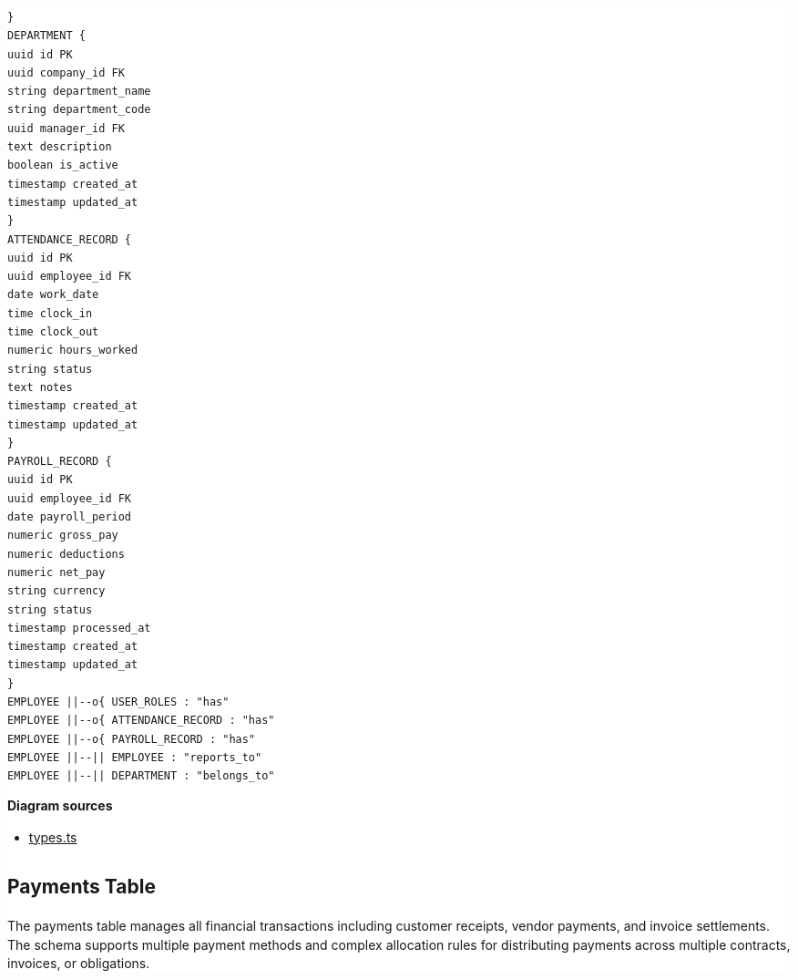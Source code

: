 ```mermaid
}
DEPARTMENT {
uuid id PK
uuid company_id FK
string department_name
string department_code
uuid manager_id FK
text description
boolean is_active
timestamp created_at
timestamp updated_at
}
ATTENDANCE_RECORD {
uuid id PK
uuid employee_id FK
date work_date
time clock_in
time clock_out
numeric hours_worked
string status
text notes
timestamp created_at
timestamp updated_at
}
PAYROLL_RECORD {
uuid id PK
uuid employee_id FK
date payroll_period
numeric gross_pay
numeric deductions
numeric net_pay
string currency
string status
timestamp processed_at
timestamp created_at
timestamp updated_at
}
EMPLOYEE ||--o{ USER_ROLES : "has"
EMPLOYEE ||--o{ ATTENDANCE_RECORD : "has"
EMPLOYEE ||--o{ PAYROLL_RECORD : "has"
EMPLOYEE ||--|| EMPLOYEE : "reports_to"
EMPLOYEE ||--|| DEPARTMENT : "belongs_to"
```

**Diagram sources**
- [types.ts](file://src/integrations/supabase/types.ts#L6000-L7000)

## Payments Table
The payments table manages all financial transactions including customer receipts, vendor payments, and invoice settlements. The schema supports multiple payment methods and complex allocation rules for distributing payments across multiple contracts, invoices, or obligations.
